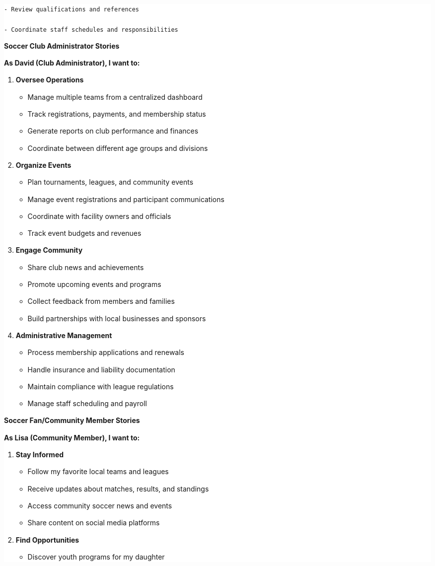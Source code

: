     - Review qualifications and references

    - Coordinate staff schedules and responsibilities

**Soccer Club Administrator Stories**

**As David (Club Administrator), I want to:**

1.  **Oversee Operations**

    - Manage multiple teams from a centralized dashboard

    - Track registrations, payments, and membership status

    - Generate reports on club performance and finances

    - Coordinate between different age groups and divisions

2.  **Organize Events**

    - Plan tournaments, leagues, and community events

    - Manage event registrations and participant communications

    - Coordinate with facility owners and officials

    - Track event budgets and revenues

3.  **Engage Community**

    - Share club news and achievements

    - Promote upcoming events and programs

    - Collect feedback from members and families

    - Build partnerships with local businesses and sponsors

4.  **Administrative Management**

    - Process membership applications and renewals

    - Handle insurance and liability documentation

    - Maintain compliance with league regulations

    - Manage staff scheduling and payroll

**Soccer Fan/Community Member Stories**

**As Lisa (Community Member), I want to:**

1.  **Stay Informed**

    - Follow my favorite local teams and leagues

    - Receive updates about matches, results, and standings

    - Access community soccer news and events

    - Share content on social media platforms

2.  **Find Opportunities**

    - Discover youth programs for my daughter
